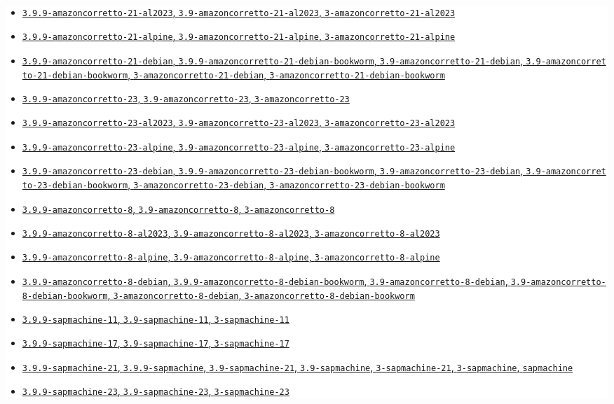 -	[`3.9.9-amazoncorretto-21-al2023`, `3.9-amazoncorretto-21-al2023`, `3-amazoncorretto-21-al2023`](https://github.com/carlossg/docker-maven/blob/8cfe24baffa5b250f7bb2d31ce233fc28f3c4f20/amazoncorretto-21-al2023/Dockerfile)

-	[`3.9.9-amazoncorretto-21-alpine`, `3.9-amazoncorretto-21-alpine`, `3-amazoncorretto-21-alpine`](https://github.com/carlossg/docker-maven/blob/8db2ffe029454a39edce973ce06b21fcab59a4d5/amazoncorretto-21-alpine/Dockerfile)

-	[`3.9.9-amazoncorretto-21-debian`, `3.9.9-amazoncorretto-21-debian-bookworm`, `3.9-amazoncorretto-21-debian`, `3.9-amazoncorretto-21-debian-bookworm`, `3-amazoncorretto-21-debian`, `3-amazoncorretto-21-debian-bookworm`](https://github.com/carlossg/docker-maven/blob/8cfe24baffa5b250f7bb2d31ce233fc28f3c4f20/amazoncorretto-21-debian/Dockerfile)

-	[`3.9.9-amazoncorretto-23`, `3.9-amazoncorretto-23`, `3-amazoncorretto-23`](https://github.com/carlossg/docker-maven/blob/c4359a51cb0fe7bc7e552f3e039a0e77947bbffc/amazoncorretto-23/Dockerfile)

-	[`3.9.9-amazoncorretto-23-al2023`, `3.9-amazoncorretto-23-al2023`, `3-amazoncorretto-23-al2023`](https://github.com/carlossg/docker-maven/blob/1a9e1b5643b9d895484f8cd841e01262a174f14b/amazoncorretto-23-al2023/Dockerfile)

-	[`3.9.9-amazoncorretto-23-alpine`, `3.9-amazoncorretto-23-alpine`, `3-amazoncorretto-23-alpine`](https://github.com/carlossg/docker-maven/blob/8db2ffe029454a39edce973ce06b21fcab59a4d5/amazoncorretto-23-alpine/Dockerfile)

-	[`3.9.9-amazoncorretto-23-debian`, `3.9.9-amazoncorretto-23-debian-bookworm`, `3.9-amazoncorretto-23-debian`, `3.9-amazoncorretto-23-debian-bookworm`, `3-amazoncorretto-23-debian`, `3-amazoncorretto-23-debian-bookworm`](https://github.com/carlossg/docker-maven/blob/c4359a51cb0fe7bc7e552f3e039a0e77947bbffc/amazoncorretto-23-debian/Dockerfile)

-	[`3.9.9-amazoncorretto-8`, `3.9-amazoncorretto-8`, `3-amazoncorretto-8`](https://github.com/carlossg/docker-maven/blob/8cfe24baffa5b250f7bb2d31ce233fc28f3c4f20/amazoncorretto-8/Dockerfile)

-	[`3.9.9-amazoncorretto-8-al2023`, `3.9-amazoncorretto-8-al2023`, `3-amazoncorretto-8-al2023`](https://github.com/carlossg/docker-maven/blob/8cfe24baffa5b250f7bb2d31ce233fc28f3c4f20/amazoncorretto-8-al2023/Dockerfile)

-	[`3.9.9-amazoncorretto-8-alpine`, `3.9-amazoncorretto-8-alpine`, `3-amazoncorretto-8-alpine`](https://github.com/carlossg/docker-maven/blob/8db2ffe029454a39edce973ce06b21fcab59a4d5/amazoncorretto-8-alpine/Dockerfile)

-	[`3.9.9-amazoncorretto-8-debian`, `3.9.9-amazoncorretto-8-debian-bookworm`, `3.9-amazoncorretto-8-debian`, `3.9-amazoncorretto-8-debian-bookworm`, `3-amazoncorretto-8-debian`, `3-amazoncorretto-8-debian-bookworm`](https://github.com/carlossg/docker-maven/blob/8cfe24baffa5b250f7bb2d31ce233fc28f3c4f20/amazoncorretto-8-debian/Dockerfile)

-	[`3.9.9-sapmachine-11`, `3.9-sapmachine-11`, `3-sapmachine-11`](https://github.com/carlossg/docker-maven/blob/8cfe24baffa5b250f7bb2d31ce233fc28f3c4f20/sapmachine-11/Dockerfile)

-	[`3.9.9-sapmachine-17`, `3.9-sapmachine-17`, `3-sapmachine-17`](https://github.com/carlossg/docker-maven/blob/8cfe24baffa5b250f7bb2d31ce233fc28f3c4f20/sapmachine-17/Dockerfile)

-	[`3.9.9-sapmachine-21`, `3.9.9-sapmachine`, `3.9-sapmachine-21`, `3.9-sapmachine`, `3-sapmachine-21`, `3-sapmachine`, `sapmachine`](https://github.com/carlossg/docker-maven/blob/8cfe24baffa5b250f7bb2d31ce233fc28f3c4f20/sapmachine-21/Dockerfile)

-	[`3.9.9-sapmachine-23`, `3.9-sapmachine-23`, `3-sapmachine-23`](https://github.com/carlossg/docker-maven/blob/c4359a51cb0fe7bc7e552f3e039a0e77947bbffc/sapmachine-23/Dockerfile)
